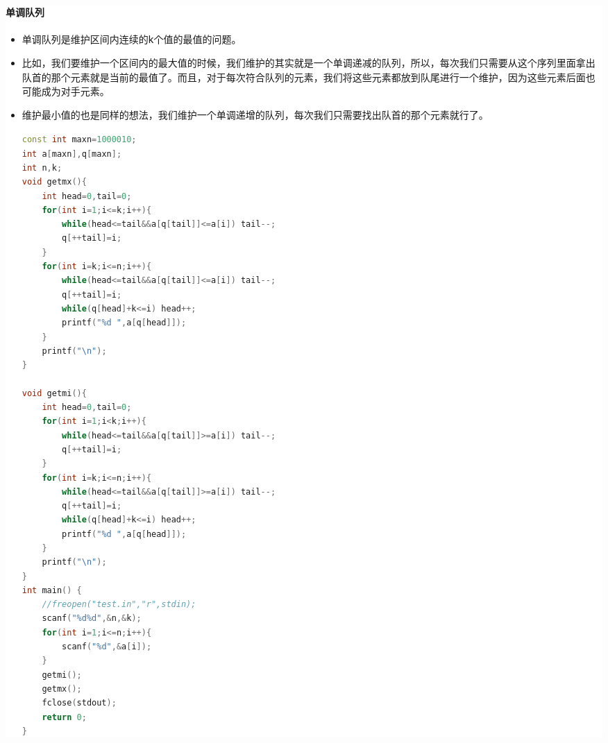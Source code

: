 ```C++
```

#### 单调队列

+ 单调队列是维护区间内连续的k个值的最值的问题。

+ 比如，我们要维护一个区间内的最大值的时候，我们维护的其实就是一个单调递减的队列，所以，每次我们只需要从这个序列里面拿出队首的那个元素就是当前的最值了。而且，对于每次符合队列的元素，我们将这些元素都放到队尾进行一个维护，因为这些元素后面也可能成为对手元素。

+ 维护最小值的也是同样的想法，我们维护一个单调递增的队列，每次我们只需要找出队首的那个元素就行了。

  ```C++
  const int maxn=1000010;
  int a[maxn],q[maxn];
  int n,k;
  void getmx(){
      int head=0,tail=0;
      for(int i=1;i<=k;i++){
          while(head<=tail&&a[q[tail]]<=a[i]) tail--;
          q[++tail]=i;
      }
      for(int i=k;i<=n;i++){
          while(head<=tail&&a[q[tail]]<=a[i]) tail--;
          q[++tail]=i;
          while(q[head]+k<=i) head++;
          printf("%d ",a[q[head]]);
      }
      printf("\n");
  }
  
  void getmi(){
      int head=0,tail=0;
      for(int i=1;i<k;i++){
          while(head<=tail&&a[q[tail]]>=a[i]) tail--;
          q[++tail]=i;
      }
      for(int i=k;i<=n;i++){
          while(head<=tail&&a[q[tail]]>=a[i]) tail--;
          q[++tail]=i;
          while(q[head]+k<=i) head++;
          printf("%d ",a[q[head]]);
      }
      printf("\n");
  }
  int main() {
      //freopen("test.in","r",stdin);
      scanf("%d%d",&n,&k);
      for(int i=1;i<=n;i++){
          scanf("%d",&a[i]);
      }
      getmi();
      getmx();
      fclose(stdout);
      return 0;
  }
  
  ```
